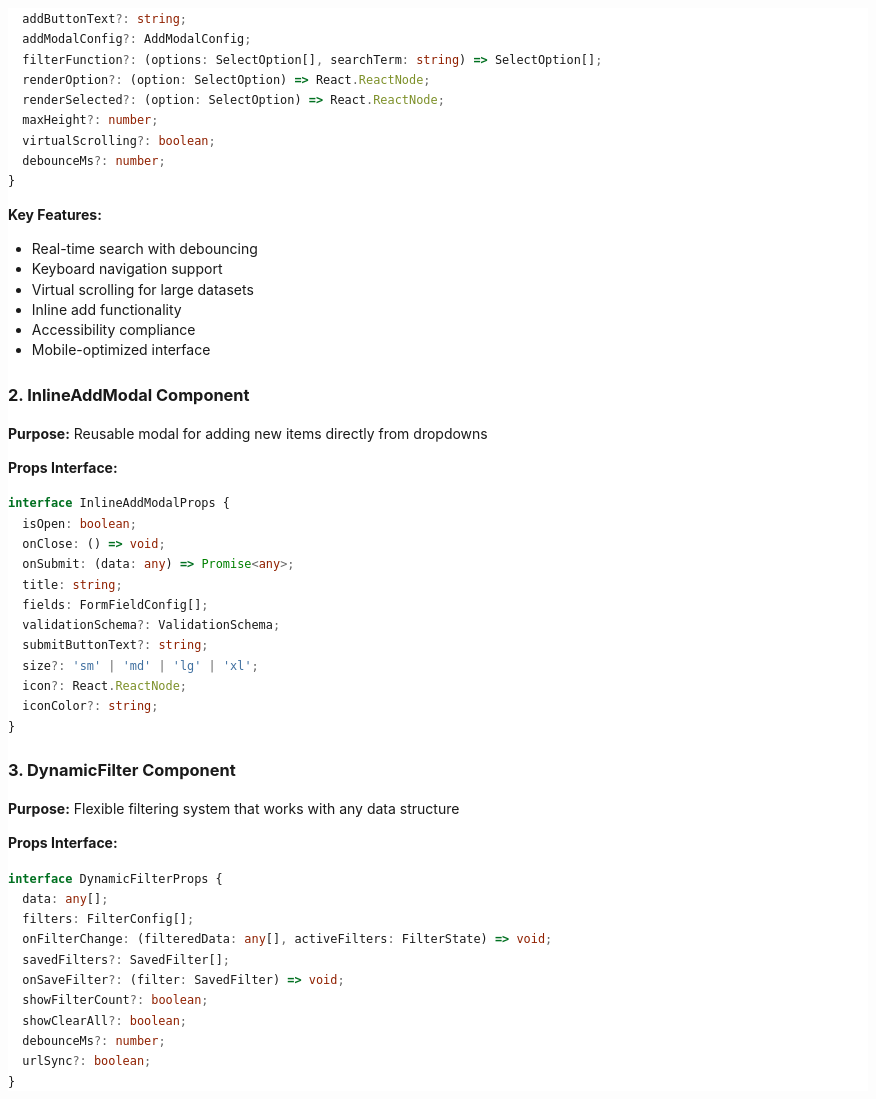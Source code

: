```typescript
  addButtonText?: string;
  addModalConfig?: AddModalConfig;
  filterFunction?: (options: SelectOption[], searchTerm: string) => SelectOption[];
  renderOption?: (option: SelectOption) => React.ReactNode;
  renderSelected?: (option: SelectOption) => React.ReactNode;
  maxHeight?: number;
  virtualScrolling?: boolean;
  debounceMs?: number;
}
```

**Key Features:**
- Real-time search with debouncing
- Keyboard navigation support
- Virtual scrolling for large datasets
- Inline add functionality
- Accessibility compliance
- Mobile-optimized interface

### 2. InlineAddModal Component

**Purpose:** Reusable modal for adding new items directly from dropdowns

**Props Interface:**
```typescript
interface InlineAddModalProps {
  isOpen: boolean;
  onClose: () => void;
  onSubmit: (data: any) => Promise<any>;
  title: string;
  fields: FormFieldConfig[];
  validationSchema?: ValidationSchema;
  submitButtonText?: string;
  size?: 'sm' | 'md' | 'lg' | 'xl';
  icon?: React.ReactNode;
  iconColor?: string;
}
```

### 3. DynamicFilter Component

**Purpose:** Flexible filtering system that works with any data structure

**Props Interface:**
```typescript
interface DynamicFilterProps {
  data: any[];
  filters: FilterConfig[];
  onFilterChange: (filteredData: any[], activeFilters: FilterState) => void;
  savedFilters?: SavedFilter[];
  onSaveFilter?: (filter: SavedFilter) => void;
  showFilterCount?: boolean;
  showClearAll?: boolean;
  debounceMs?: number;
  urlSync?: boolean;
}
```
